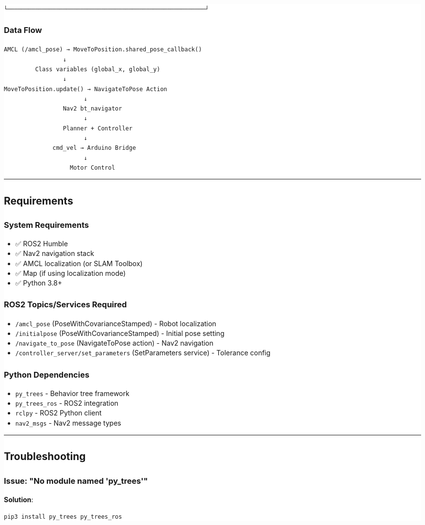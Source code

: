 ```
└─────────────────────────────────────────────────────────┘
```

### Data Flow
```
AMCL (/amcl_pose) → MoveToPosition.shared_pose_callback()
                 ↓
         Class variables (global_x, global_y)
                 ↓
MoveToPosition.update() → NavigateToPose Action
                       ↓
                 Nav2 bt_navigator
                       ↓
                 Planner + Controller
                       ↓
              cmd_vel → Arduino Bridge
                       ↓
                   Motor Control
```

---

## Requirements

### System Requirements
- ✅ ROS2 Humble
- ✅ Nav2 navigation stack
- ✅ AMCL localization (or SLAM Toolbox)
- ✅ Map (if using localization mode)
- ✅ Python 3.8+

### ROS2 Topics/Services Required
- `/amcl_pose` (PoseWithCovarianceStamped) - Robot localization
- `/initialpose` (PoseWithCovarianceStamped) - Initial pose setting
- `/navigate_to_pose` (NavigateToPose action) - Nav2 navigation
- `/controller_server/set_parameters` (SetParameters service) - Tolerance config

### Python Dependencies
- `py_trees` - Behavior tree framework
- `py_trees_ros` - ROS2 integration
- `rclpy` - ROS2 Python client
- `nav2_msgs` - Nav2 message types

---

## Troubleshooting

### Issue: "No module named 'py_trees'"
**Solution**:
```bash
pip3 install py_trees py_trees_ros
```
